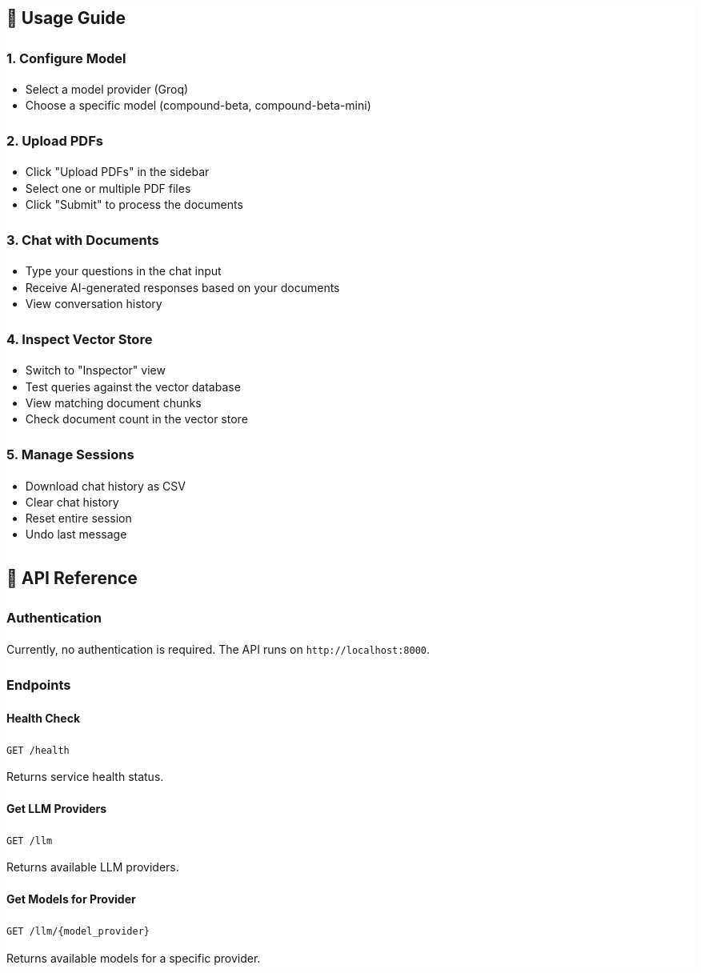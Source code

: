 
## 📖 Usage Guide

### 1. Configure Model
- Select a model provider (Groq)
- Choose a specific model (compound-beta, compound-beta-mini)

### 2. Upload PDFs
- Click "Upload PDFs" in the sidebar
- Select one or multiple PDF files
- Click "Submit" to process the documents

### 3. Chat with Documents
- Type your questions in the chat input
- Receive AI-generated responses based on your documents
- View conversation history

### 4. Inspect Vector Store
- Switch to "Inspector" view
- Test queries against the vector database
- View matching document chunks
- Check document count in the vector store

### 5. Manage Sessions
- Download chat history as CSV
- Clear chat history
- Reset entire session
- Undo last message

## 🔧 API Reference

### Authentication
Currently, no authentication is required. The API runs on `http://localhost:8000`.

### Endpoints

#### Health Check
```http
GET /health
```
Returns service health status.

#### Get LLM Providers
```http
GET /llm
```
Returns available LLM providers.

#### Get Models for Provider
```http
GET /llm/{model_provider}
```
Returns available models for a specific provider.
